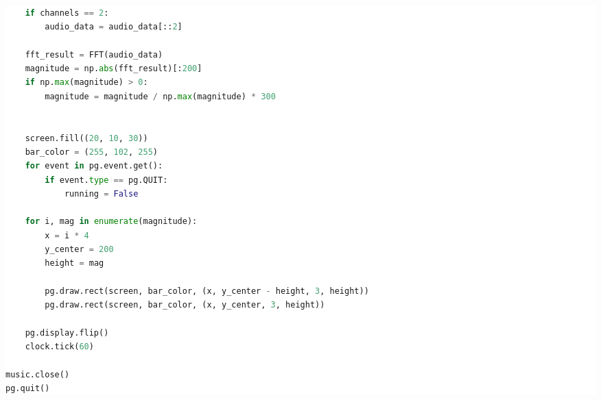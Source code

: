 ```python
    if channels == 2:
        audio_data = audio_data[::2]

    fft_result = FFT(audio_data)
    magnitude = np.abs(fft_result)[:200]
    if np.max(magnitude) > 0:
        magnitude = magnitude / np.max(magnitude) * 300 


    screen.fill((20, 10, 30))
    bar_color = (255, 102, 255)
    for event in pg.event.get():
        if event.type == pg.QUIT:
            running = False

    for i, mag in enumerate(magnitude):
        x = i * 4
        y_center = 200
        height = mag

        pg.draw.rect(screen, bar_color, (x, y_center - height, 3, height))
        pg.draw.rect(screen, bar_color, (x, y_center, 3, height))

    pg.display.flip()
    clock.tick(60)

music.close()
pg.quit()
```




























